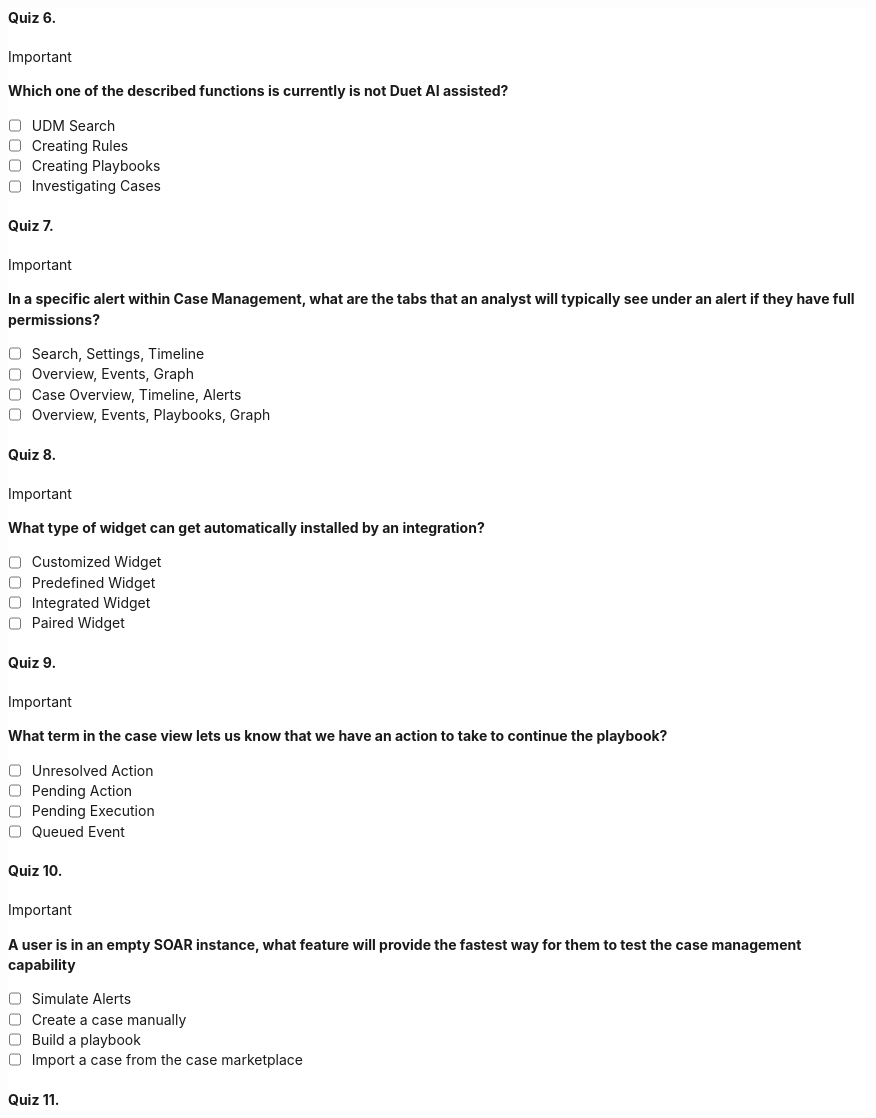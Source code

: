 #### Quiz 6.

> [!important]
> **Which one of the described functions is currently is not Duet AI assisted?**
>
> - [ ] UDM Search
> - [ ] Creating Rules
> - [ ] Creating Playbooks
> - [ ] Investigating Cases

#### Quiz 7.

> [!important]
> **In a specific alert within Case Management, what are the tabs that an analyst will typically see under an alert if they have full permissions?**
>
> - [ ] Search, Settings, Timeline
> - [ ] Overview, Events, Graph
> - [ ] Case Overview, Timeline, Alerts
> - [ ] Overview, Events, Playbooks, Graph

#### Quiz 8.

> [!important]
> **What type of widget can get automatically installed by an integration?**
>
> - [ ] Customized Widget
> - [ ] Predefined Widget
> - [ ] Integrated Widget
> - [ ] Paired Widget

#### Quiz 9.

> [!important]
> **What term in the case view lets us know that we have an action to take to continue the playbook?**
>
> - [ ] Unresolved Action
> - [ ] Pending Action
> - [ ] Pending Execution
> - [ ] Queued Event

#### Quiz 10.

> [!important]
> **A user is in an empty SOAR instance, what feature will provide the fastest way for them to test the case management capability**
>
> - [ ] Simulate Alerts
> - [ ] Create a case manually
> - [ ] Build a playbook
> - [ ] Import a case from the case marketplace

#### Quiz 11.
